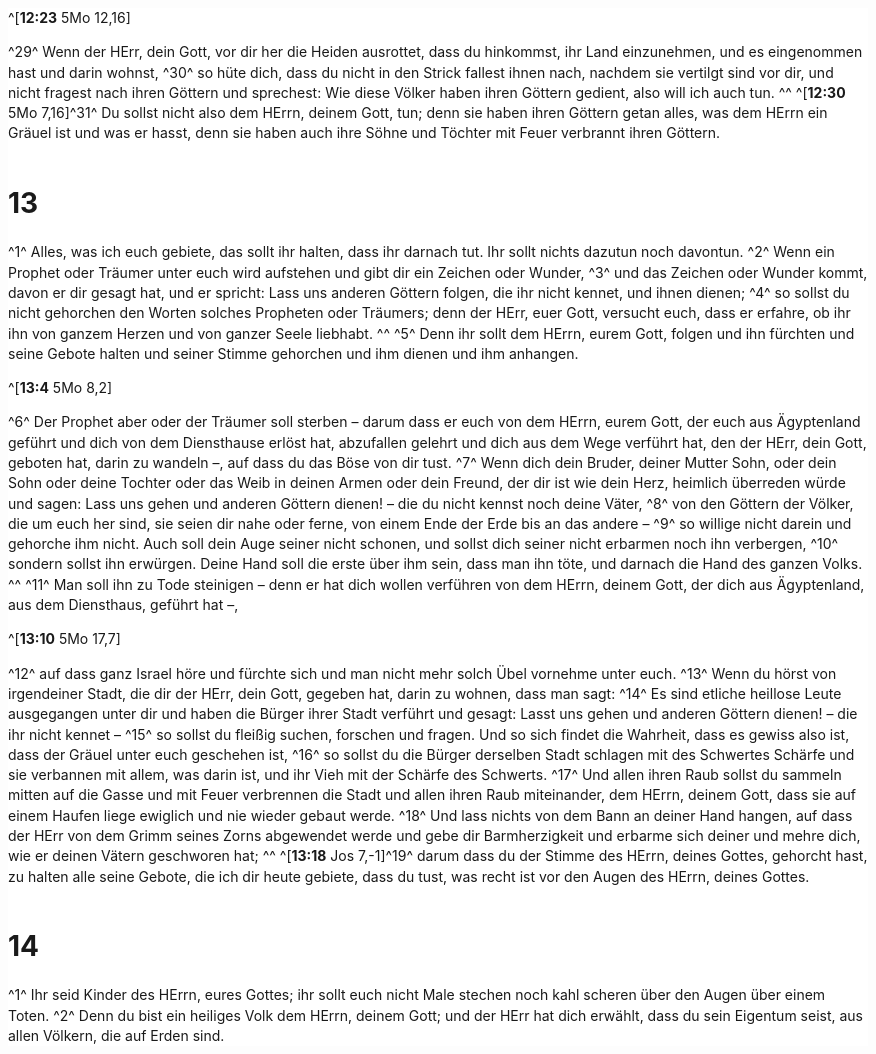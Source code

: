 ^[**12:23** 5Mo 12,16]

^29^ Wenn der HErr, dein Gott, vor dir her die Heiden ausrottet, dass du hinkommst, ihr Land einzunehmen, und es eingenommen hast und darin wohnst, ^30^ so hüte dich, dass du nicht in den Strick fallest ihnen nach, nachdem sie vertilgt sind vor dir, und nicht fragest nach ihren Göttern und sprechest: Wie diese Völker haben ihren Göttern gedient, also will ich auch tun. 
^^ 
^[**12:30** 5Mo 7,16]^31^ Du sollst nicht also dem HErrn, deinem Gott, tun; denn sie haben ihren Göttern getan alles, was dem HErrn ein Gräuel ist und was er hasst, denn sie haben auch ihre Söhne und Töchter mit Feuer verbrannt ihren Göttern.
# 13
^1^ Alles, was ich euch gebiete, das sollt ihr halten, dass ihr darnach tut. Ihr sollt nichts dazutun noch davontun. ^2^ Wenn ein Prophet oder Träumer unter euch wird aufstehen und gibt dir ein Zeichen oder Wunder, ^3^ und das Zeichen oder Wunder kommt, davon er dir gesagt hat, und er spricht: Lass uns anderen Göttern folgen, die ihr nicht kennet, und ihnen dienen; ^4^ so sollst du nicht gehorchen den Worten solches Propheten oder Träumers; denn der HErr, euer Gott, versucht euch, dass er erfahre, ob ihr ihn von ganzem Herzen und von ganzer Seele liebhabt. ^^ ^5^ Denn ihr sollt dem HErrn, eurem Gott, folgen und ihn fürchten und seine Gebote halten und seiner Stimme gehorchen und ihm dienen und ihm anhangen. 

^[**13:4** 5Mo 8,2]

^6^ Der Prophet aber oder der Träumer soll sterben – darum dass er euch von dem HErrn, eurem Gott, der euch aus Ägyptenland geführt und dich von dem Diensthause erlöst hat, abzufallen gelehrt und dich aus dem Wege verführt hat, den der HErr, dein Gott, geboten hat, darin zu wandeln –, auf dass du das Böse von dir tust. ^7^ Wenn dich dein Bruder, deiner Mutter Sohn, oder dein Sohn oder deine Tochter oder das Weib in deinen Armen oder dein Freund, der dir ist wie dein Herz, heimlich überreden würde und sagen: Lass uns gehen und anderen Göttern dienen! – die du nicht kennst noch deine Väter, ^8^ von den Göttern der Völker, die um euch her sind, sie seien dir nahe oder ferne, von einem Ende der Erde bis an das andere – ^9^ so willige nicht darein und gehorche ihm nicht. Auch soll dein Auge seiner nicht schonen, und sollst dich seiner nicht erbarmen noch ihn verbergen, ^10^ sondern sollst ihn erwürgen. Deine Hand soll die erste über ihm sein, dass man ihn töte, und darnach die Hand des ganzen Volks. ^^ ^11^ Man soll ihn zu Tode steinigen – denn er hat dich wollen verführen von dem HErrn, deinem Gott, der dich aus Ägyptenland, aus dem Diensthaus, geführt hat –, 

^[**13:10** 5Mo 17,7]

^12^ auf dass ganz Israel höre und fürchte sich und man nicht mehr solch Übel vornehme unter euch. ^13^ Wenn du hörst von irgendeiner Stadt, die dir der HErr, dein Gott, gegeben hat, darin zu wohnen, dass man sagt: ^14^ Es sind etliche heillose Leute ausgegangen unter dir und haben die Bürger ihrer Stadt verführt und gesagt: Lasst uns gehen und anderen Göttern dienen! – die ihr nicht kennet – ^15^ so sollst du fleißig suchen, forschen und fragen. Und so sich findet die Wahrheit, dass es gewiss also ist, dass der Gräuel unter euch geschehen ist, ^16^ so sollst du die Bürger derselben Stadt schlagen mit des Schwertes Schärfe und sie verbannen mit allem, was darin ist, und ihr Vieh mit der Schärfe des Schwerts. ^17^ Und allen ihren Raub sollst du sammeln mitten auf die Gasse und mit Feuer verbrennen die Stadt und allen ihren Raub miteinander, dem HErrn, deinem Gott, dass sie auf einem Haufen liege ewiglich und nie wieder gebaut werde. ^18^ Und lass nichts von dem Bann an deiner Hand hangen, auf dass der HErr von dem Grimm seines Zorns abgewendet werde und gebe dir Barmherzigkeit und erbarme sich deiner und mehre dich, wie er deinen Vätern geschworen hat; 
^^ 
^[**13:18** Jos 7,-1]^19^ darum dass du der Stimme des HErrn, deines Gottes, gehorcht hast, zu halten alle seine Gebote, die ich dir heute gebiete, dass du tust, was recht ist vor den Augen des HErrn, deines Gottes.
# 14
^1^ Ihr seid Kinder des HErrn, eures Gottes; ihr sollt euch nicht Male stechen noch kahl scheren über den Augen über einem Toten. ^2^ Denn du bist ein heiliges Volk dem HErrn, deinem Gott; und der HErr hat dich erwählt, dass du sein Eigentum seist, aus allen Völkern, die auf Erden sind. 
